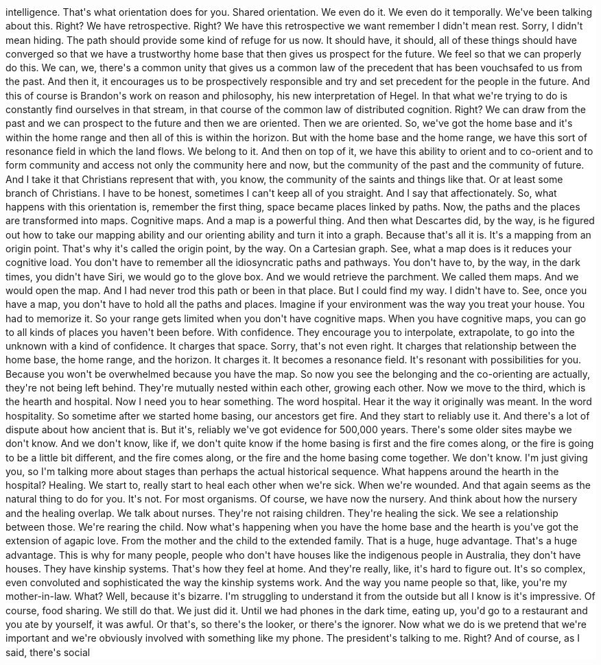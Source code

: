 intelligence. That's what orientation does for you. Shared orientation. We even do it. We even do it temporally. We've been talking about this. Right? We have retrospective. Right? We have this retrospective we want remember I didn't mean rest. Sorry, I didn't mean hiding. The path should provide some kind of refuge for us now. It should have, it should, all of these things should have converged so that we have a trustworthy home base that then gives us prospect for the future. We feel so that we can properly do this. We can, we, there's a common unity that gives us a common law of the precedent that has been vouchsafed to us from the past. And then it, it encourages us to be prospectively responsible and try and set precedent for the people in the future. And this of course is Brandon's work on reason and philosophy, his new interpretation of Hegel. In that what we're trying to do is constantly find ourselves in that stream, in that course of the common law of distributed cognition. Right? We can draw from the past and we can prospect to the future and then we are oriented. Then we are oriented. So, we've got the home base and it's within the home range and then all of this is within the horizon. But with the home base and the home range, we have this sort of resonance field in which the land flows. We belong to it. And then on top of it, we have this ability to orient and to co-orient and to form community and access not only the community here and now, but the community of the past and the community of future. And I take it that Christians represent that with, you know, the community of the saints and things like that. Or at least some branch of Christians. I have to be honest, sometimes I can't keep all of you straight. And I say that affectionately. So, what happens with this orientation is, remember the first thing, space became places linked by paths. Now, the paths and the places are transformed into maps. Cognitive maps. And a map is a powerful thing. And then what Descartes did, by the way, is he figured out how to take our mapping ability and our orienting ability and turn it into a graph. Because that's all it is. It's a mapping from an origin point. That's why it's called the origin point, by the way. On a Cartesian graph. See, what a map does is it reduces your cognitive load. You don't have to remember all the idiosyncratic paths and pathways. You don't have to, by the way, in the dark times, you didn't have Siri, we would go to the glove box. And we would retrieve the parchment. We called them maps. And we would open the map. And I had never trod this path or been in that place. But I could find my way. I didn't have to. See, once you have a map, you don't have to hold all the paths and places. Imagine if your environment was the way you treat your house. You had to memorize it. So your range gets limited when you don't have cognitive maps. When you have cognitive maps, you can go to all kinds of places you haven't been before. With confidence. They encourage you to interpolate, extrapolate, to go into the unknown with a kind of confidence. It charges that space. Sorry, that's not even right. It charges that relationship between the home base, the home range, and the horizon. It charges it. It becomes a resonance field. It's resonant with possibilities for you. Because you won't be overwhelmed because you have the map. So now you see the belonging and the co-orienting are actually, they're not being left behind. They're mutually nested within each other, growing each other. Now we move to the third, which is the hearth and hospital. Now I need you to hear something. The word hospital. Hear it the way it originally was meant. In the word hospitality. So sometime after we started home basing, our ancestors get fire. And they start to reliably use it. And there's a lot of dispute about how ancient that is. But it's, reliably we've got evidence for 500,000 years. There's some older sites maybe we don't know. And we don't know, like if, we don't quite know if the home basing is first and the fire comes along, or the fire is going to be a little bit different, and the fire comes along, or the fire and the home basing come together. We don't know. I'm just giving you, so I'm talking more about stages than perhaps the actual historical sequence. What happens around the hearth in the hospital? Healing. We start to, really start to heal each other when we're sick. When we're wounded. And that again seems as the natural thing to do for you. It's not. For most organisms. Of course, we have now the nursery. And think about how the nursery and the healing overlap. We talk about nurses. They're not raising children. They're healing the sick. We see a relationship between those. We're rearing the child. Now what's happening when you have the home base and the hearth is you've got the extension of agapic love. From the mother and the child to the extended family. That is a huge, huge advantage. That's a huge advantage. This is why for many people, people who don't have houses like the indigenous people in Australia, they don't have houses. They have kinship systems. That's how they feel at home. And they're really, like, it's hard to figure out. It's so complex, even convoluted and sophisticated the way the kinship systems work. And the way you name people so that, like, you're my mother-in-law. What? Well, because it's bizarre. I'm struggling to understand it from the outside but all I know is it's impressive. Of course, food sharing. We still do that. We just did it. Until we had phones in the dark time, eating up, you'd go to a restaurant and you ate by yourself, it was awful. Or that's, so there's the looker, or there's the ignorer. Now what we do is we pretend that we're important and we're obviously involved with something like my phone. The president's talking to me. Right? And of course, as I said, there's social